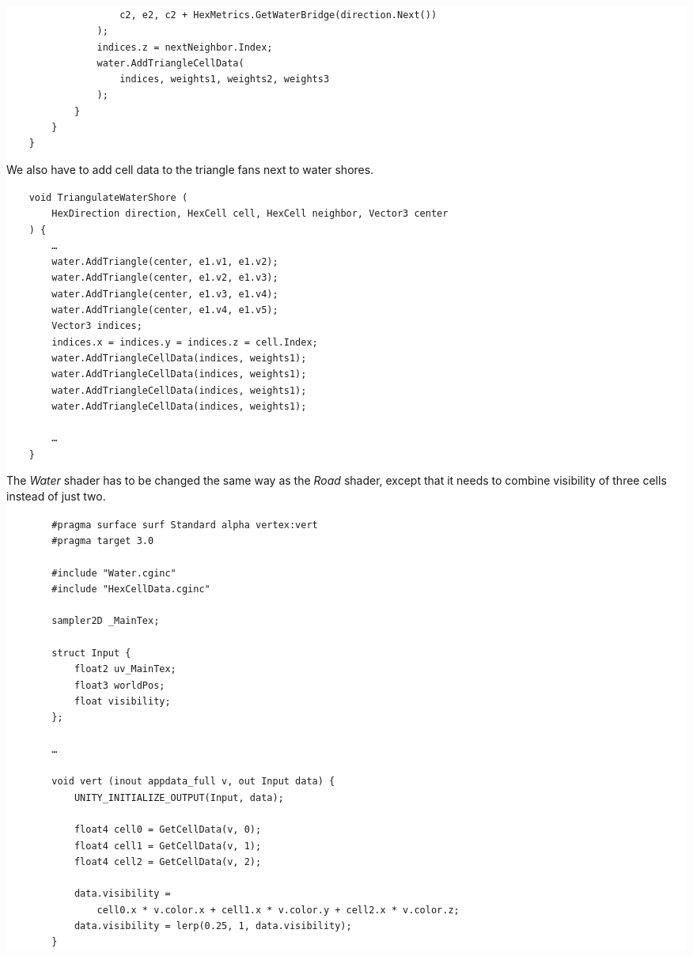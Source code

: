 ```
					c2, e2, c2 + HexMetrics.GetWaterBridge(direction.Next())
				);
				indices.z = nextNeighbor.Index;
				water.AddTriangleCellData(
					indices, weights1, weights2, weights3
				);
			}
		}
	}
```

We also have to add cell data to the triangle fans next to water shores.

```
	void TriangulateWaterShore (
		HexDirection direction, HexCell cell, HexCell neighbor, Vector3 center
	) {
		…
		water.AddTriangle(center, e1.v1, e1.v2);
		water.AddTriangle(center, e1.v2, e1.v3);
		water.AddTriangle(center, e1.v3, e1.v4);
		water.AddTriangle(center, e1.v4, e1.v5);
		Vector3 indices;
		indices.x = indices.y = indices.z = cell.Index;
		water.AddTriangleCellData(indices, weights1);
		water.AddTriangleCellData(indices, weights1);
		water.AddTriangleCellData(indices, weights1);
		water.AddTriangleCellData(indices, weights1);
		
		…
	}
```

The *Water* shader has to be changed the same way as the *Road* shader, except that it needs to combine visibility of three cells instead of just two.

```
		#pragma surface surf Standard alpha vertex:vert
		#pragma target 3.0

		#include "Water.cginc"
		#include "HexCellData.cginc"

		sampler2D _MainTex;

		struct Input {
			float2 uv_MainTex;
			float3 worldPos;
			float visibility;
		};

		…

		void vert (inout appdata_full v, out Input data) {
			UNITY_INITIALIZE_OUTPUT(Input, data);

			float4 cell0 = GetCellData(v, 0);
			float4 cell1 = GetCellData(v, 1);
			float4 cell2 = GetCellData(v, 2);

			data.visibility =
				cell0.x * v.color.x + cell1.x * v.color.y + cell2.x * v.color.z;
			data.visibility = lerp(0.25, 1, data.visibility);
		}

```